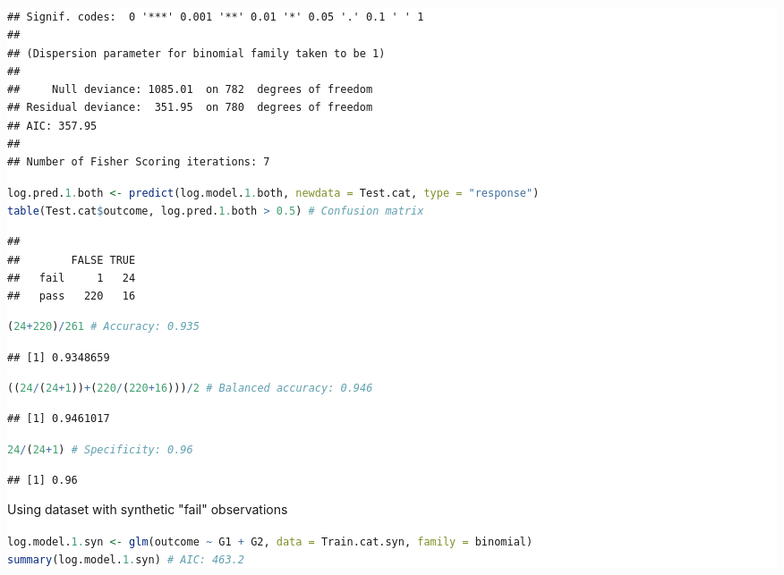    ## Signif. codes:  0 '***' 0.001 '**' 0.01 '*' 0.05 '.' 0.1 ' ' 1
    ## 
    ## (Dispersion parameter for binomial family taken to be 1)
    ## 
    ##     Null deviance: 1085.01  on 782  degrees of freedom
    ## Residual deviance:  351.95  on 780  degrees of freedom
    ## AIC: 357.95
    ## 
    ## Number of Fisher Scoring iterations: 7

``` r
log.pred.1.both <- predict(log.model.1.both, newdata = Test.cat, type = "response")
table(Test.cat$outcome, log.pred.1.both > 0.5) # Confusion matrix
```

    ##       
    ##        FALSE TRUE
    ##   fail     1   24
    ##   pass   220   16

``` r
(24+220)/261 # Accuracy: 0.935
```

    ## [1] 0.9348659

``` r
((24/(24+1))+(220/(220+16)))/2 # Balanced accuracy: 0.946
```

    ## [1] 0.9461017

``` r
24/(24+1) # Specificity: 0.96
```

    ## [1] 0.96

Using dataset with synthetic "fail" observations

``` r
log.model.1.syn <- glm(outcome ~ G1 + G2, data = Train.cat.syn, family = binomial)
summary(log.model.1.syn) # AIC: 463.2
```

